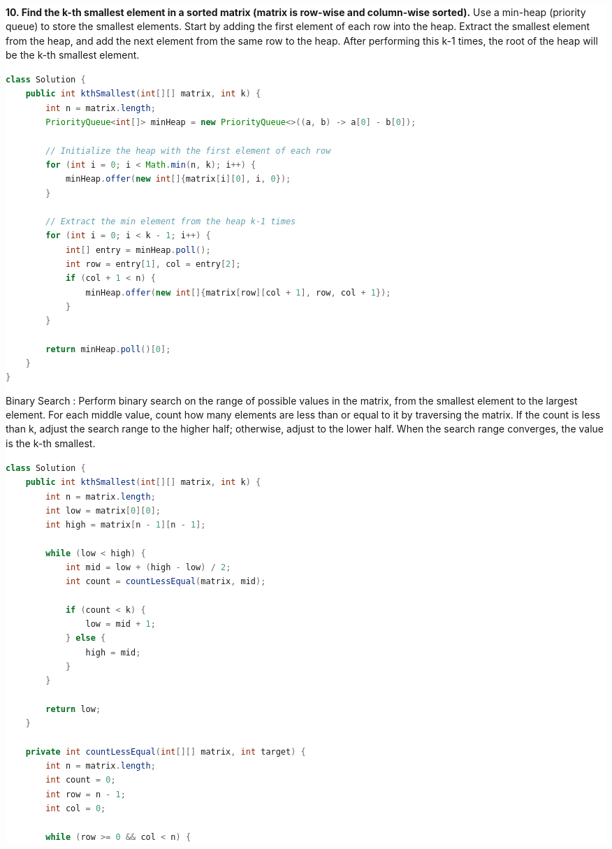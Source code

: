 **10. Find the k-th smallest element in a sorted matrix (matrix is row-wise and column-wise sorted).**
Use a min-heap (priority queue) to store the smallest elements. Start by adding the first element of each row into the heap. Extract the smallest element from the heap, and add the next element from the same row to the heap. After performing this k-1 times, the root of the heap will be the k-th smallest element.
```java
class Solution {
    public int kthSmallest(int[][] matrix, int k) {
        int n = matrix.length;
        PriorityQueue<int[]> minHeap = new PriorityQueue<>((a, b) -> a[0] - b[0]);

        // Initialize the heap with the first element of each row
        for (int i = 0; i < Math.min(n, k); i++) {
            minHeap.offer(new int[]{matrix[i][0], i, 0});
        }

        // Extract the min element from the heap k-1 times
        for (int i = 0; i < k - 1; i++) {
            int[] entry = minHeap.poll();
            int row = entry[1], col = entry[2];
            if (col + 1 < n) {
                minHeap.offer(new int[]{matrix[row][col + 1], row, col + 1});
            }
        }

        return minHeap.poll()[0];
    }
}

```
Binary Search : 
Perform binary search on the range of possible values in the matrix, from the smallest element to the largest element. For each middle value, count how many elements are less than or equal to it by traversing the matrix. If the count is less than k, adjust the search range to the higher half; otherwise, adjust to the lower half. When the search range converges, the value is the k-th smallest.
```java
class Solution {
    public int kthSmallest(int[][] matrix, int k) {
        int n = matrix.length;
        int low = matrix[0][0];
        int high = matrix[n - 1][n - 1];

        while (low < high) {
            int mid = low + (high - low) / 2;
            int count = countLessEqual(matrix, mid);

            if (count < k) {
                low = mid + 1;
            } else {
                high = mid;
            }
        }

        return low;
    }

    private int countLessEqual(int[][] matrix, int target) {
        int n = matrix.length;
        int count = 0;
        int row = n - 1;
        int col = 0;

        while (row >= 0 && col < n) {
```